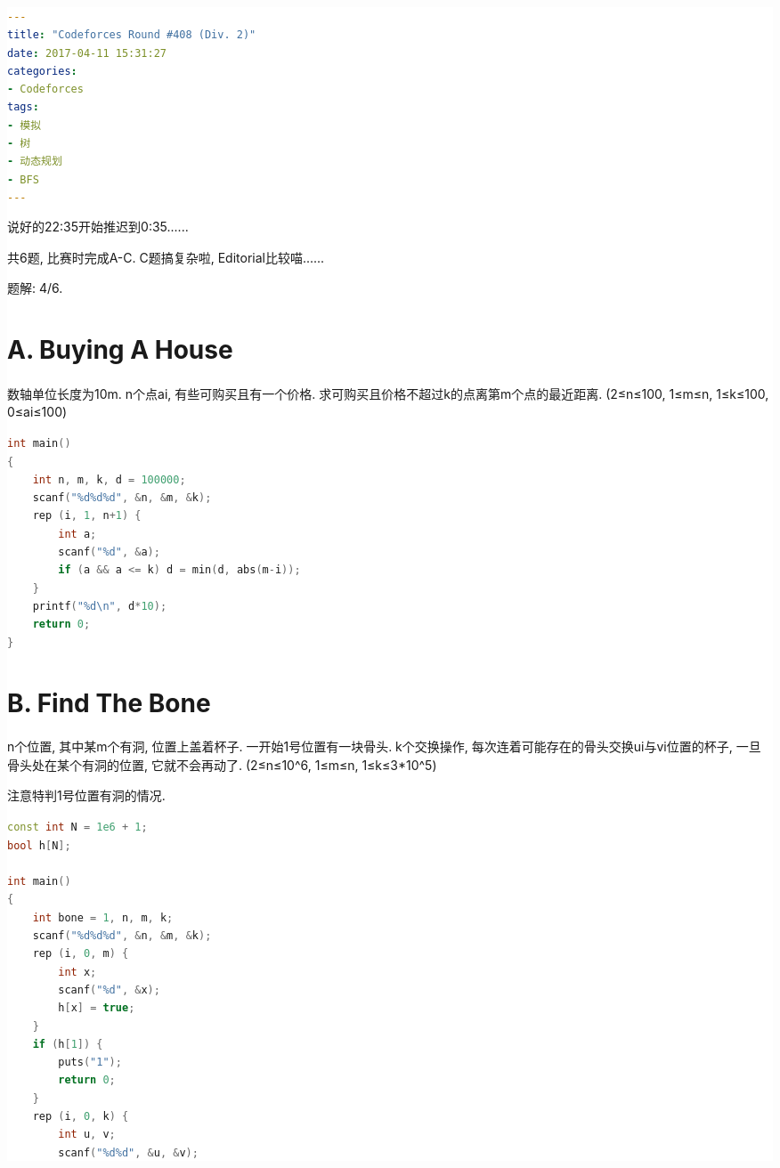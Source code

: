 ```yaml
---
title: "Codeforces Round #408 (Div. 2)"
date: 2017-04-11 15:31:27
categories:
- Codeforces
tags:
- 模拟
- 树
- 动态规划
- BFS
---
```

说好的22:35开始推迟到0:35......

共6题, 比赛时完成A-C. C题搞复杂啦, Editorial比较喵......

题解: 4/6.

# A. Buying A House
数轴单位长度为10m. n个点ai, 有些可购买且有一个价格. 求可购买且价格不超过k的点离第m个点的最近距离. (2&le;n&le;100, 1&le;m&le;n, 1&le;k&le;100, 0&le;ai&le;100)

```cpp
int main()
{
	int n, m, k, d = 100000;
	scanf("%d%d%d", &n, &m, &k);
	rep (i, 1, n+1) {
		int a;
		scanf("%d", &a);
		if (a && a <= k) d = min(d, abs(m-i));
	}
	printf("%d\n", d*10);
	return 0;
}
```

# B. Find The Bone
n个位置, 其中某m个有洞, 位置上盖着杯子. 一开始1号位置有一块骨头. k个交换操作, 每次连着可能存在的骨头交换ui与vi位置的杯子, 一旦骨头处在某个有洞的位置, 它就不会再动了. (2&le;n&le;10^6, 1&le;m&le;n, 1&le;k&le;3\*10^5)

注意特判1号位置有洞的情况.

```cpp
const int N = 1e6 + 1;
bool h[N];

int main()
{
	int bone = 1, n, m, k;
	scanf("%d%d%d", &n, &m, &k);
	rep (i, 0, m) {
		int x;
		scanf("%d", &x);
		h[x] = true;
	}
	if (h[1]) {
		puts("1");
		return 0;
	}
	rep (i, 0, k) {
		int u, v;
		scanf("%d%d", &u, &v);
```